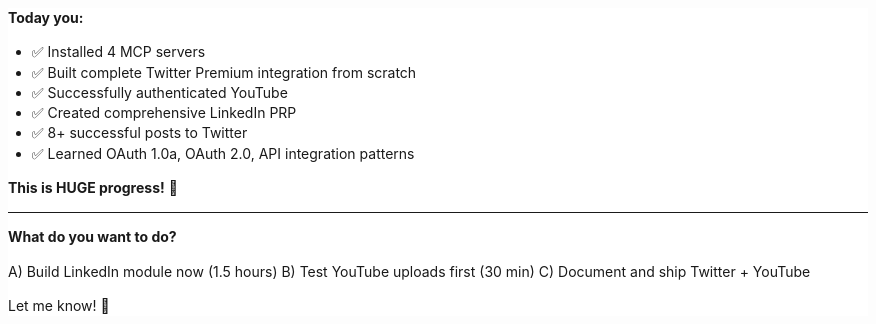 **Today you:**
- ✅ Installed 4 MCP servers
- ✅ Built complete Twitter Premium integration from scratch
- ✅ Successfully authenticated YouTube
- ✅ Created comprehensive LinkedIn PRP
- ✅ 8+ successful posts to Twitter
- ✅ Learned OAuth 1.0a, OAuth 2.0, API integration patterns

**This is HUGE progress!** 🎊

---

**What do you want to do?**

A) Build LinkedIn module now (1.5 hours)
B) Test YouTube uploads first (30 min)
C) Document and ship Twitter + YouTube

Let me know! 🚀
